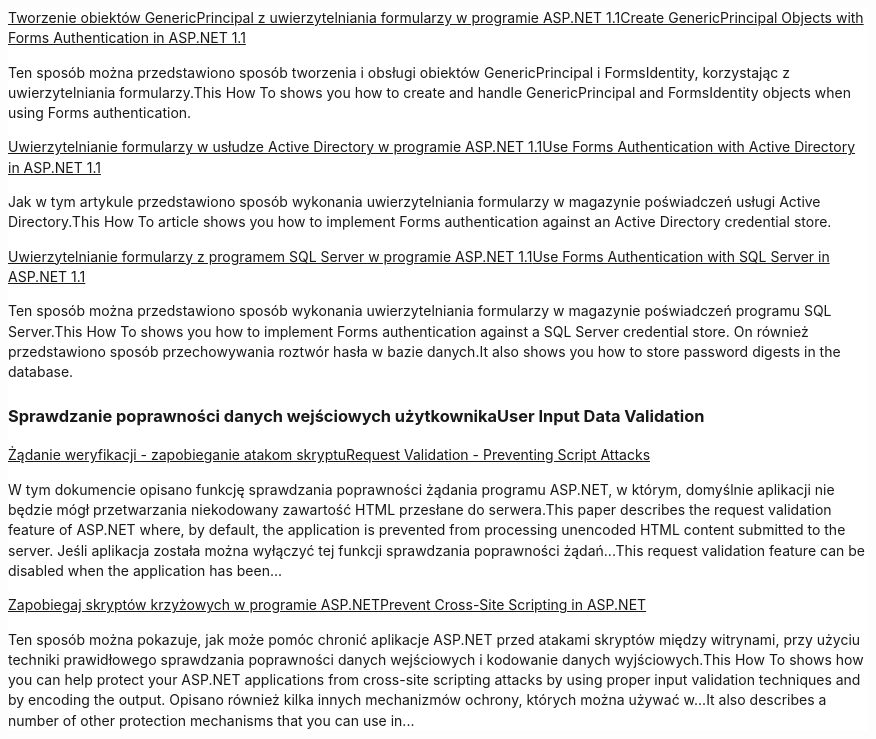 [<span data-ttu-id="1b50e-184">Tworzenie obiektów GenericPrincipal z uwierzytelniania formularzy w programie ASP.NET 1.1</span><span class="sxs-lookup"><span data-stu-id="1b50e-184">Create GenericPrincipal Objects with Forms Authentication in ASP.NET 1.1</span></span>](https://msdn.microsoft.com/library/aa302399.aspx)

<span data-ttu-id="1b50e-185">Ten sposób można przedstawiono sposób tworzenia i obsługi obiektów GenericPrincipal i FormsIdentity, korzystając z uwierzytelniania formularzy.</span><span class="sxs-lookup"><span data-stu-id="1b50e-185">This How To shows you how to create and handle GenericPrincipal and FormsIdentity objects when using Forms authentication.</span></span>

[<span data-ttu-id="1b50e-186">Uwierzytelnianie formularzy w usłudze Active Directory w programie ASP.NET 1.1</span><span class="sxs-lookup"><span data-stu-id="1b50e-186">Use Forms Authentication with Active Directory in ASP.NET 1.1</span></span>](https://msdn.microsoft.com/library/aa302397.aspx)

<span data-ttu-id="1b50e-187">Jak w tym artykule przedstawiono sposób wykonania uwierzytelniania formularzy w magazynie poświadczeń usługi Active Directory.</span><span class="sxs-lookup"><span data-stu-id="1b50e-187">This How To article shows you how to implement Forms authentication against an Active Directory credential store.</span></span>

[<span data-ttu-id="1b50e-188">Uwierzytelnianie formularzy z programem SQL Server w programie ASP.NET 1.1</span><span class="sxs-lookup"><span data-stu-id="1b50e-188">Use Forms Authentication with SQL Server in ASP.NET 1.1</span></span>](https://msdn.microsoft.com/library/aa302398.aspx)

<span data-ttu-id="1b50e-189">Ten sposób można przedstawiono sposób wykonania uwierzytelniania formularzy w magazynie poświadczeń programu SQL Server.</span><span class="sxs-lookup"><span data-stu-id="1b50e-189">This How To shows you how to implement Forms authentication against a SQL Server credential store.</span></span> <span data-ttu-id="1b50e-190">On również przedstawiono sposób przechowywania roztwór hasła w bazie danych.</span><span class="sxs-lookup"><span data-stu-id="1b50e-190">It also shows you how to store password digests in the database.</span></span>

### <a name="user-input-data-validation"></a><span data-ttu-id="1b50e-191">Sprawdzanie poprawności danych wejściowych użytkownika</span><span class="sxs-lookup"><span data-stu-id="1b50e-191">User Input Data Validation</span></span>

[<span data-ttu-id="1b50e-192">Żądanie weryfikacji - zapobieganie atakom skryptu</span><span class="sxs-lookup"><span data-stu-id="1b50e-192">Request Validation - Preventing Script Attacks</span></span>](request-validation.md "weryfikacji żądań")

<span data-ttu-id="1b50e-193">W tym dokumencie opisano funkcję sprawdzania poprawności żądania programu ASP.NET, w którym, domyślnie aplikacji nie będzie mógł przetwarzania niekodowany zawartość HTML przesłane do serwera.</span><span class="sxs-lookup"><span data-stu-id="1b50e-193">This paper describes the request validation feature of ASP.NET where, by default, the application is prevented from processing unencoded HTML content submitted to the server.</span></span> <span data-ttu-id="1b50e-194">Jeśli aplikacja została można wyłączyć tej funkcji sprawdzania poprawności żądań...</span><span class="sxs-lookup"><span data-stu-id="1b50e-194">This request validation feature can be disabled when the application has been...</span></span>

[<span data-ttu-id="1b50e-195">Zapobiegaj skryptów krzyżowych w programie ASP.NET</span><span class="sxs-lookup"><span data-stu-id="1b50e-195">Prevent Cross-Site Scripting in ASP.NET</span></span>](https://msdn.microsoft.com/library/ms998274.aspx)

<span data-ttu-id="1b50e-196">Ten sposób można pokazuje, jak może pomóc chronić aplikacje ASP.NET przed atakami skryptów między witrynami, przy użyciu techniki prawidłowego sprawdzania poprawności danych wejściowych i kodowanie danych wyjściowych.</span><span class="sxs-lookup"><span data-stu-id="1b50e-196">This How To shows how you can help protect your ASP.NET applications from cross-site scripting attacks by using proper input validation techniques and by encoding the output.</span></span> <span data-ttu-id="1b50e-197">Opisano również kilka innych mechanizmów ochrony, których można używać w...</span><span class="sxs-lookup"><span data-stu-id="1b50e-197">It also describes a number of other protection mechanisms that you can use in...</span></span>
